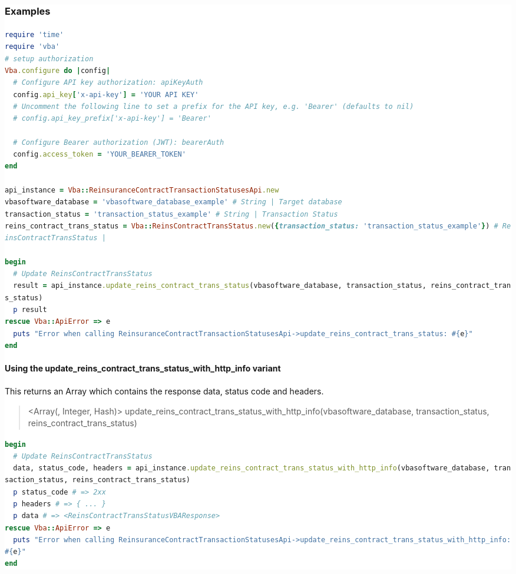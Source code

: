 ### Examples

```ruby
require 'time'
require 'vba'
# setup authorization
Vba.configure do |config|
  # Configure API key authorization: apiKeyAuth
  config.api_key['x-api-key'] = 'YOUR API KEY'
  # Uncomment the following line to set a prefix for the API key, e.g. 'Bearer' (defaults to nil)
  # config.api_key_prefix['x-api-key'] = 'Bearer'

  # Configure Bearer authorization (JWT): bearerAuth
  config.access_token = 'YOUR_BEARER_TOKEN'
end

api_instance = Vba::ReinsuranceContractTransactionStatusesApi.new
vbasoftware_database = 'vbasoftware_database_example' # String | Target database
transaction_status = 'transaction_status_example' # String | Transaction Status
reins_contract_trans_status = Vba::ReinsContractTransStatus.new({transaction_status: 'transaction_status_example'}) # ReinsContractTransStatus | 

begin
  # Update ReinsContractTransStatus
  result = api_instance.update_reins_contract_trans_status(vbasoftware_database, transaction_status, reins_contract_trans_status)
  p result
rescue Vba::ApiError => e
  puts "Error when calling ReinsuranceContractTransactionStatusesApi->update_reins_contract_trans_status: #{e}"
end
```

#### Using the update_reins_contract_trans_status_with_http_info variant

This returns an Array which contains the response data, status code and headers.

> <Array(<ReinsContractTransStatusVBAResponse>, Integer, Hash)> update_reins_contract_trans_status_with_http_info(vbasoftware_database, transaction_status, reins_contract_trans_status)

```ruby
begin
  # Update ReinsContractTransStatus
  data, status_code, headers = api_instance.update_reins_contract_trans_status_with_http_info(vbasoftware_database, transaction_status, reins_contract_trans_status)
  p status_code # => 2xx
  p headers # => { ... }
  p data # => <ReinsContractTransStatusVBAResponse>
rescue Vba::ApiError => e
  puts "Error when calling ReinsuranceContractTransactionStatusesApi->update_reins_contract_trans_status_with_http_info: #{e}"
end
```

